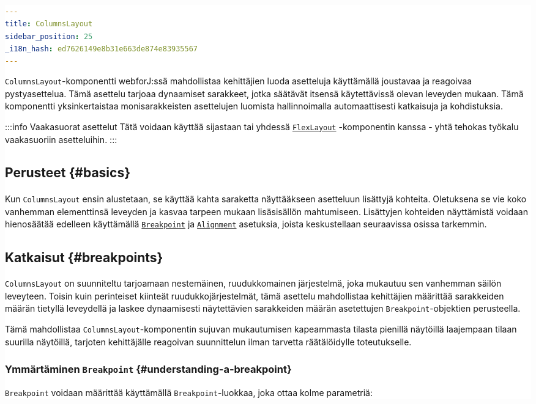 ```yaml
---
title: ColumnsLayout
sidebar_position: 25
_i18n_hash: ed7626149e8b31e663de874e83935567
---
```

<DocChip chip="shadow" />
<DocChip chip="name" label="dwc-columns-layout" />
<DocChip chip='since' label='24.10' />
<JavadocLink type="columnslayout" location="com/webforj/component/layout/columnslayout/ColumnsLayout" top='true'/>

`ColumnsLayout`-komponentti webforJ:ssä mahdollistaa kehittäjien luoda asetteluja käyttämällä joustavaa ja reagoivaa pystyasettelua. Tämä asettelu tarjoaa dynaamiset sarakkeet, jotka säätävät itsensä käytettävissä olevan leveyden mukaan. Tämä komponentti yksinkertaistaa monisarakkeisten asettelujen luomista hallinnoimalla automaattisesti katkaisuja ja kohdistuksia.

:::info Vaakasuorat asettelut
Tätä voidaan käyttää sijastaan tai yhdessä [`FlexLayout`](./flex-layout) -komponentin kanssa - yhtä tehokas työkalu vaakasuoriin asetteluihin.
:::

## Perusteet {#basics}

Kun `ColumnsLayout` ensin alustetaan, se käyttää kahta saraketta näyttääkseen asetteluun lisättyjä kohteita. Oletuksena se vie koko vanhemman elementtinsä leveyden ja kasvaa tarpeen mukaan lisäsisällön mahtumiseen. Lisättyjen kohteiden näyttämistä voidaan hienosäätää edelleen käyttämällä [`Breakpoint`](./columns-layout#breakpoints) ja [`Alignment`](./columns-layout#vertical-and-horizontal-item-alignments) asetuksia, joista keskustellaan seuraavissa osissa tarkemmin.

<ComponentDemo 
path='/webforj/columnslayout?' 
javaE='https://raw.githubusercontent.com/webforj/webforj-documentation/refs/heads/main/src/main/java/com/webforj/samples/views/columnslayout/ColumnsLayoutView.java'
height="450px"
/>

## Katkaisut {#breakpoints}

`ColumnsLayout` on suunniteltu tarjoamaan nestemäinen, ruudukkomainen järjestelmä, joka mukautuu sen vanhemman säilön leveyteen. Toisin kuin perinteiset kiinteät ruudukkojärjestelmät, tämä asettelu mahdollistaa kehittäjien määrittää sarakkeiden määrän tietyllä leveydellä ja laskee dynaamisesti näytettävien sarakkeiden määrän asetettujen `Breakpoint`-objektien perusteella.

Tämä mahdollistaa `ColumnsLayout`-komponentin sujuvan mukautumisen kapeammasta tilasta pienillä näytöillä laajempaan tilaan suurilla näytöillä, tarjoten kehittäjälle reagoivan suunnittelun ilman tarvetta räätälöidylle toteutukselle.

### Ymmärtäminen `Breakpoint` {#understanding-a-breakpoint}

`Breakpoint` voidaan määrittää käyttämällä `Breakpoint`-luokkaa, joka ottaa kolme parametriä:
